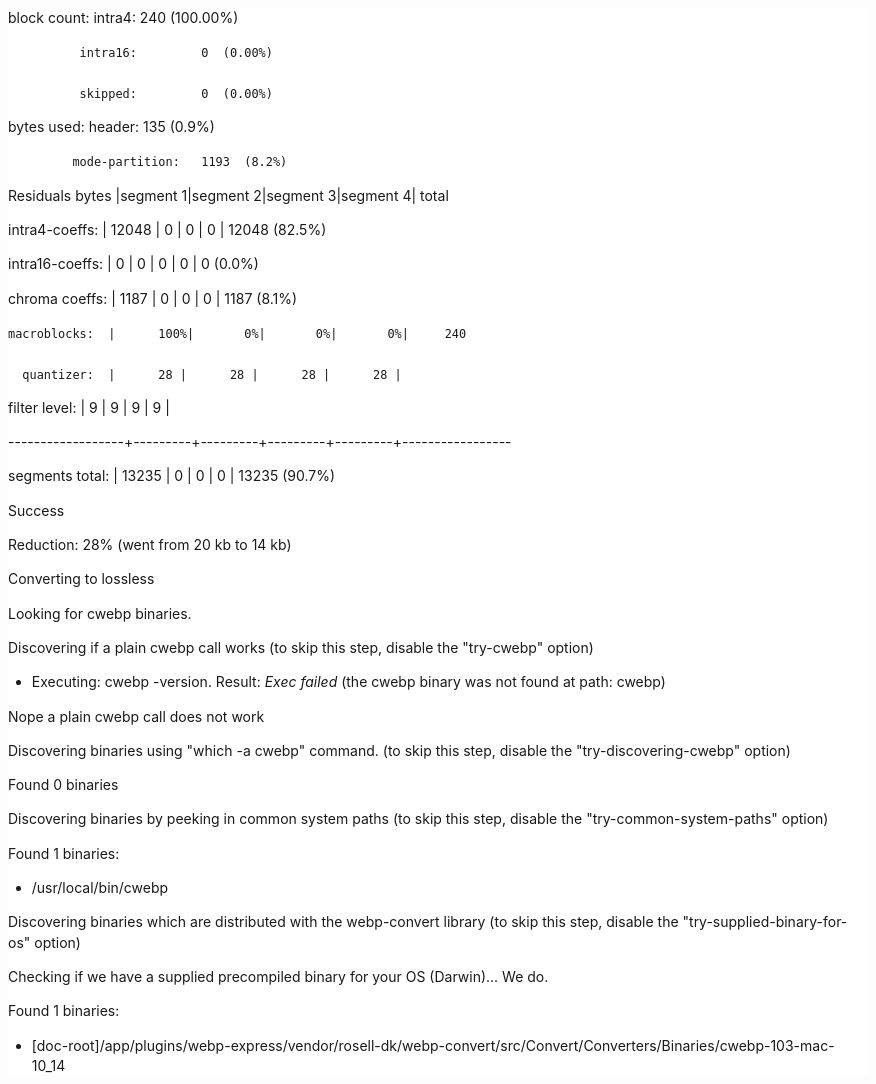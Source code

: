 block count:  intra4:        240  (100.00%)

              intra16:         0  (0.00%)

              skipped:         0  (0.00%)

bytes used:  header:            135  (0.9%)

             mode-partition:   1193  (8.2%)

 Residuals bytes  |segment 1|segment 2|segment 3|segment 4|  total

  intra4-coeffs:  |   12048 |       0 |       0 |       0 |   12048  (82.5%)

 intra16-coeffs:  |       0 |       0 |       0 |       0 |       0  (0.0%)

  chroma coeffs:  |    1187 |       0 |       0 |       0 |    1187  (8.1%)

    macroblocks:  |      100%|       0%|       0%|       0%|     240

      quantizer:  |      28 |      28 |      28 |      28 |

   filter level:  |       9 |       9 |       9 |       9 |

------------------+---------+---------+---------+---------+-----------------

 segments total:  |   13235 |       0 |       0 |       0 |   13235  (90.7%)


Success

Reduction: 28% (went from 20 kb to 14 kb)


Converting to lossless

Looking for cwebp binaries.

Discovering if a plain cwebp call works (to skip this step, disable the "try-cwebp" option)

- Executing: cwebp -version. Result: *Exec failed* (the cwebp binary was not found at path: cwebp)

Nope a plain cwebp call does not work

Discovering binaries using "which -a cwebp" command. (to skip this step, disable the "try-discovering-cwebp" option)

Found 0 binaries

Discovering binaries by peeking in common system paths (to skip this step, disable the "try-common-system-paths" option)

Found 1 binaries: 

- /usr/local/bin/cwebp

Discovering binaries which are distributed with the webp-convert library (to skip this step, disable the "try-supplied-binary-for-os" option)

Checking if we have a supplied precompiled binary for your OS (Darwin)... We do.

Found 1 binaries: 

- [doc-root]/app/plugins/webp-express/vendor/rosell-dk/webp-convert/src/Convert/Converters/Binaries/cwebp-103-mac-10_14
